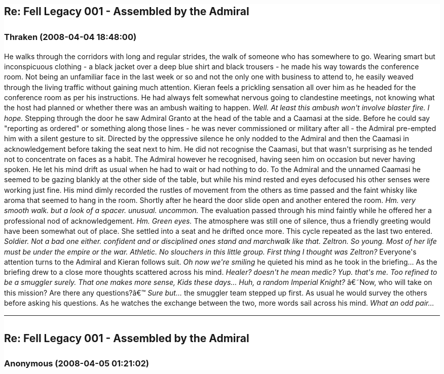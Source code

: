 
## Re: Fell Legacy 001 - Assembled by the Admiral

### **Thraken** (2008-04-04 18:48:00)

He walks through the corridors with long and regular strides, the walk of someone who has somewhere to go. Wearing smart but inconspicuous clothing - a black jacket over a deep blue shirt and black trousers - he made his way towards the conference room. Not being an unfamiliar face in the last week or so and not the only one with business to attend to, he easily weaved through the living traffic without gaining much attention.
Kieran feels a prickling sensation all over him as he headed for the conference room as per his instructions. He had always felt somewhat nervous going to clandestine meetings, not knowing what the host had planned or whether there was an ambush waiting to happen.
*Well. At least this ambush won't involve blaster fire. I hope.*
Stepping through the door he saw Admiral Granto at the head of the table and a Caamasi at the side. Before he could say "reporting as ordered" or something along those lines - he was never commissioned or military after all - the Admiral pre-empted him with a silent gesture to sit.
Directed by the oppressive silence he only nodded to the Admiral and then the Caamasi in acknowledgement before taking the seat next to him. He did not recognise the Caamasi, but that wasn't surprising as he tended not to concentrate on faces as a habit. The Admiral however he recognised, having seen him on occasion but never having spoken.
He let his mind drift as usual when he had to wait or had nothing to do. To the Admiral and the unnamed Caamasi he seemed to be gazing blankly at the other side of the table, but while his mind rested and eyes defocused his other senses were working just fine. His mind dimly recorded the rustles of movement from the others as time passed and the faint whisky like aroma that seemed to hang in the room. Shortly after he heard the door slide open and another entered the room.
*Hm. very smooth walk. but a look of a spacer. unusual. uncommon.*
The evaluation passed through his mind faintly while he offered her a professional nod of acknowledgement. *Hm. Green eyes.* The atmosphere was still one of silence, thus a friendly greeting would have been somewhat out of place. She settled into a seat and he drifted once more.
This cycle repeated as the last two entered.
*Soldier. Not a bad one either. confident and or disciplined ones stand and marchwalk like that.*
*Zeltron. So young. Most of her life must be under the empire or the war. Athletic. No slouchers in this little group. First thing I thought was Zeltron?*
Everyone's attention turns to the Admiral and Kieran follows suit.
*Oh now we're smiling* he quieted his mind as he took in the briefing...
As the briefing drew to a close more thoughts scattered across his mind.
*Healer? doesn't he mean medic? Yup. that's me. Too refined to be a smuggler surely. That one makes more sense, Kids these days… Huh, a random Imperial Knight?*
â€˜Now, who will take on this mission? Are there any questions?â€™
*Sure but…* the smuggler team stepped up first. As usual he would survey the others before asking his questions. As he watches the exchange between the two, more words sail across his mind.
*What an odd pair…*

---

## Re: Fell Legacy 001 - Assembled by the Admiral

### **Anonymous** (2008-04-05 01:21:02)
